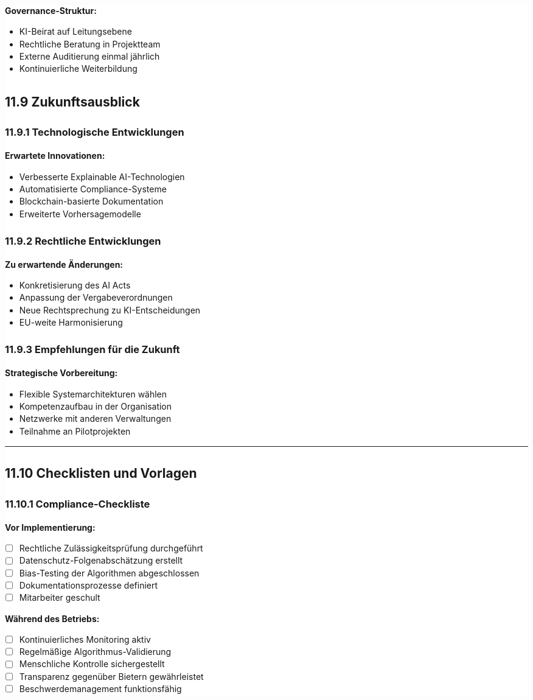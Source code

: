 **Governance-Struktur:**
- KI-Beirat auf Leitungsebene
- Rechtliche Beratung in Projektteam
- Externe Auditierung einmal jährlich
- Kontinuierliche Weiterbildung

## 11.9 Zukunftsausblick

### 11.9.1 Technologische Entwicklungen

**Erwartete Innovationen:**
- Verbesserte Explainable AI-Technologien
- Automatisierte Compliance-Systeme
- Blockchain-basierte Dokumentation
- Erweiterte Vorhersagemodelle

### 11.9.2 Rechtliche Entwicklungen

**Zu erwartende Änderungen:**
- Konkretisierung des AI Acts
- Anpassung der Vergabeverordnungen
- Neue Rechtsprechung zu KI-Entscheidungen
- EU-weite Harmonisierung

### 11.9.3 Empfehlungen für die Zukunft

**Strategische Vorbereitung:**
- Flexible Systemarchitekturen wählen
- Kompetenzaufbau in der Organisation
- Netzwerke mit anderen Verwaltungen
- Teilnahme an Pilotprojekten

---

## 11.10 Checklisten und Vorlagen

### 11.10.1 Compliance-Checkliste

**Vor Implementierung:**
- [ ] Rechtliche Zulässigkeitsprüfung durchgeführt
- [ ] Datenschutz-Folgenabschätzung erstellt
- [ ] Bias-Testing der Algorithmen abgeschlossen
- [ ] Dokumentationsprozesse definiert
- [ ] Mitarbeiter geschult

**Während des Betriebs:**
- [ ] Kontinuierliches Monitoring aktiv
- [ ] Regelmäßige Algorithmus-Validierung
- [ ] Menschliche Kontrolle sichergestellt
- [ ] Transparenz gegenüber Bietern gewährleistet
- [ ] Beschwerdemanagement funktionsfähig
